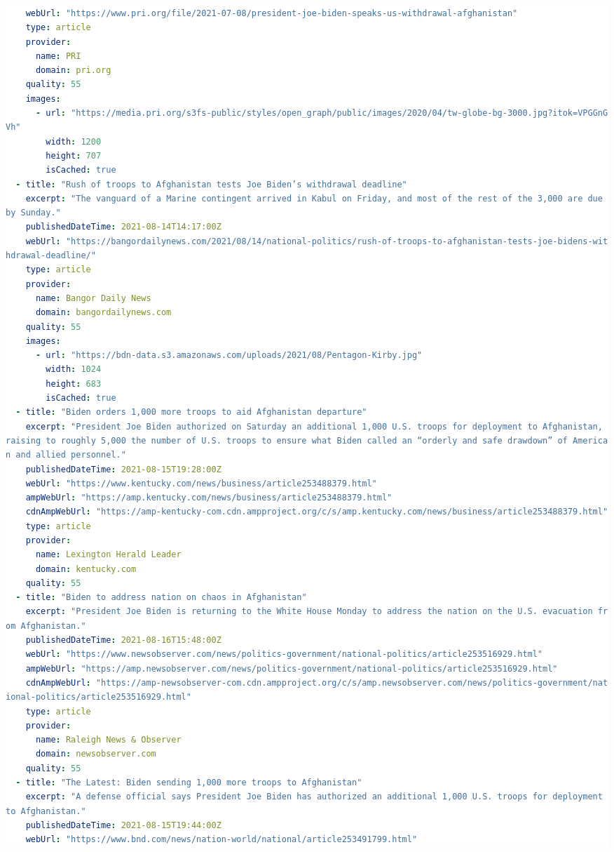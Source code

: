 ```yaml
    webUrl: "https://www.pri.org/file/2021-07-08/president-joe-biden-speaks-us-withdrawal-afghanistan"
    type: article
    provider:
      name: PRI
      domain: pri.org
    quality: 55
    images:
      - url: "https://media.pri.org/s3fs-public/styles/open_graph/public/images/2020/04/tw-globe-bg-3000.jpg?itok=VPGGnGVh"
        width: 1200
        height: 707
        isCached: true
  - title: "Rush of troops to Afghanistan tests Joe Biden’s withdrawal deadline"
    excerpt: "The vanguard of a Marine contingent arrived in Kabul on Friday, and most of the rest of the 3,000 are due by Sunday."
    publishedDateTime: 2021-08-14T14:17:00Z
    webUrl: "https://bangordailynews.com/2021/08/14/national-politics/rush-of-troops-to-afghanistan-tests-joe-bidens-withdrawal-deadline/"
    type: article
    provider:
      name: Bangor Daily News
      domain: bangordailynews.com
    quality: 55
    images:
      - url: "https://bdn-data.s3.amazonaws.com/uploads/2021/08/Pentagon-Kirby.jpg"
        width: 1024
        height: 683
        isCached: true
  - title: "Biden orders 1,000 more troops to aid Afghanistan departure"
    excerpt: "President Joe Biden authorized on Saturday an additional 1,000 U.S. troops for deployment to Afghanistan, raising to roughly 5,000 the number of U.S. troops to ensure what Biden called an “orderly and safe drawdown” of American and allied personnel."
    publishedDateTime: 2021-08-15T19:28:00Z
    webUrl: "https://www.kentucky.com/news/business/article253488379.html"
    ampWebUrl: "https://amp.kentucky.com/news/business/article253488379.html"
    cdnAmpWebUrl: "https://amp-kentucky-com.cdn.ampproject.org/c/s/amp.kentucky.com/news/business/article253488379.html"
    type: article
    provider:
      name: Lexington Herald Leader
      domain: kentucky.com
    quality: 55
  - title: "Biden to address nation on chaos in Afghanistan"
    excerpt: "President Joe Biden is returning to the White House Monday to address the nation on the U.S. evacuation from Afghanistan."
    publishedDateTime: 2021-08-16T15:48:00Z
    webUrl: "https://www.newsobserver.com/news/politics-government/national-politics/article253516929.html"
    ampWebUrl: "https://amp.newsobserver.com/news/politics-government/national-politics/article253516929.html"
    cdnAmpWebUrl: "https://amp-newsobserver-com.cdn.ampproject.org/c/s/amp.newsobserver.com/news/politics-government/national-politics/article253516929.html"
    type: article
    provider:
      name: Raleigh News & Observer
      domain: newsobserver.com
    quality: 55
  - title: "The Latest: Biden sending 1,000 more troops to Afghanistan"
    excerpt: "A defense official says President Joe Biden has authorized an additional 1,000 U.S. troops for deployment to Afghanistan."
    publishedDateTime: 2021-08-15T19:44:00Z
    webUrl: "https://www.bnd.com/news/nation-world/national/article253491799.html"
```
